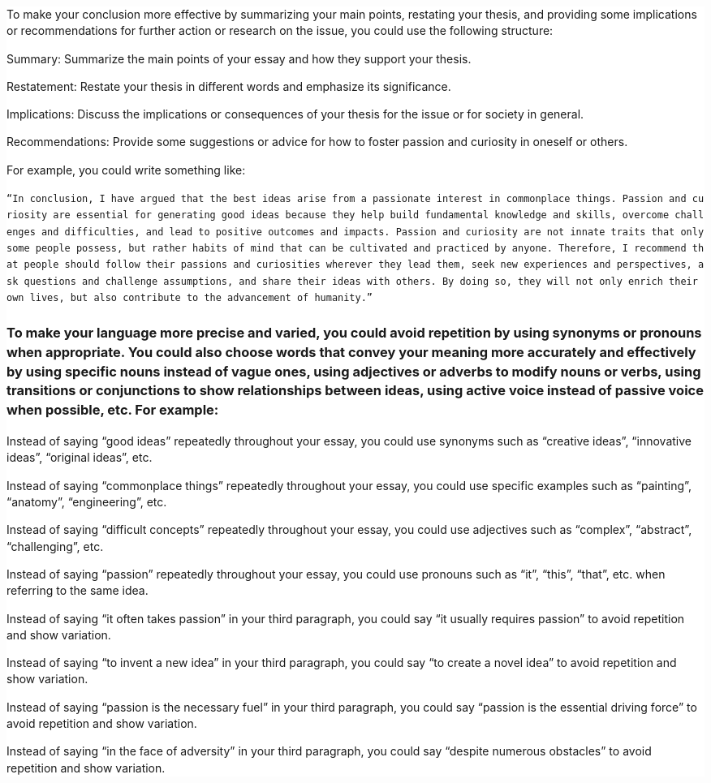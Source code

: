 To make your conclusion more effective by summarizing your main points, restating your thesis, and providing some implications or recommendations for further action or research on the issue, you could use the following structure:

Summary: Summarize the main points of your essay and how they support your thesis.

Restatement: Restate your thesis in different words and emphasize its significance.

Implications: Discuss the implications or consequences of your thesis for the issue or for society in general.

Recommendations: Provide some suggestions or advice for how to foster passion and curiosity in oneself or others.

For example, you could write something like:

```
“In conclusion, I have argued that the best ideas arise from a passionate interest in commonplace things. Passion and curiosity are essential for generating good ideas because they help build fundamental knowledge and skills, overcome challenges and difficulties, and lead to positive outcomes and impacts. Passion and curiosity are not innate traits that only some people possess, but rather habits of mind that can be cultivated and practiced by anyone. Therefore, I recommend that people should follow their passions and curiosities wherever they lead them, seek new experiences and perspectives, ask questions and challenge assumptions, and share their ideas with others. By doing so, they will not only enrich their own lives, but also contribute to the advancement of humanity.”
```

### To make your language more precise and varied, you could avoid repetition by using synonyms or pronouns when appropriate. You could also choose words that convey your meaning more accurately and effectively by using specific nouns instead of vague ones, using adjectives or adverbs to modify nouns or verbs, using transitions or conjunctions to show relationships between ideas, using active voice instead of passive voice when possible, etc. For example:

Instead of saying “good ideas” repeatedly throughout your essay, you could use synonyms such as “creative ideas”, “innovative ideas”, “original ideas”, etc.

Instead of saying “commonplace things” repeatedly throughout your essay, you could use specific examples such as “painting”, “anatomy”, “engineering”, etc.

Instead of saying “difficult concepts” repeatedly throughout your essay, you could use adjectives such as “complex”, “abstract”, “challenging”, etc.

Instead of saying “passion” repeatedly throughout your essay, you could use pronouns such as “it”, “this”, “that”, etc. when referring to the same idea.

Instead of saying “it often takes passion” in your third paragraph, you could say “it usually requires passion” to avoid repetition and show variation.

Instead of saying “to invent a new idea” in your third paragraph, you could say “to create a novel idea” to avoid repetition and show variation.

Instead of saying “passion is the necessary fuel” in your third paragraph, you could say “passion is the essential driving force” to avoid repetition and show variation.

Instead of saying “in the face of adversity” in your third paragraph, you could say “despite numerous obstacles” to avoid repetition and show variation.
